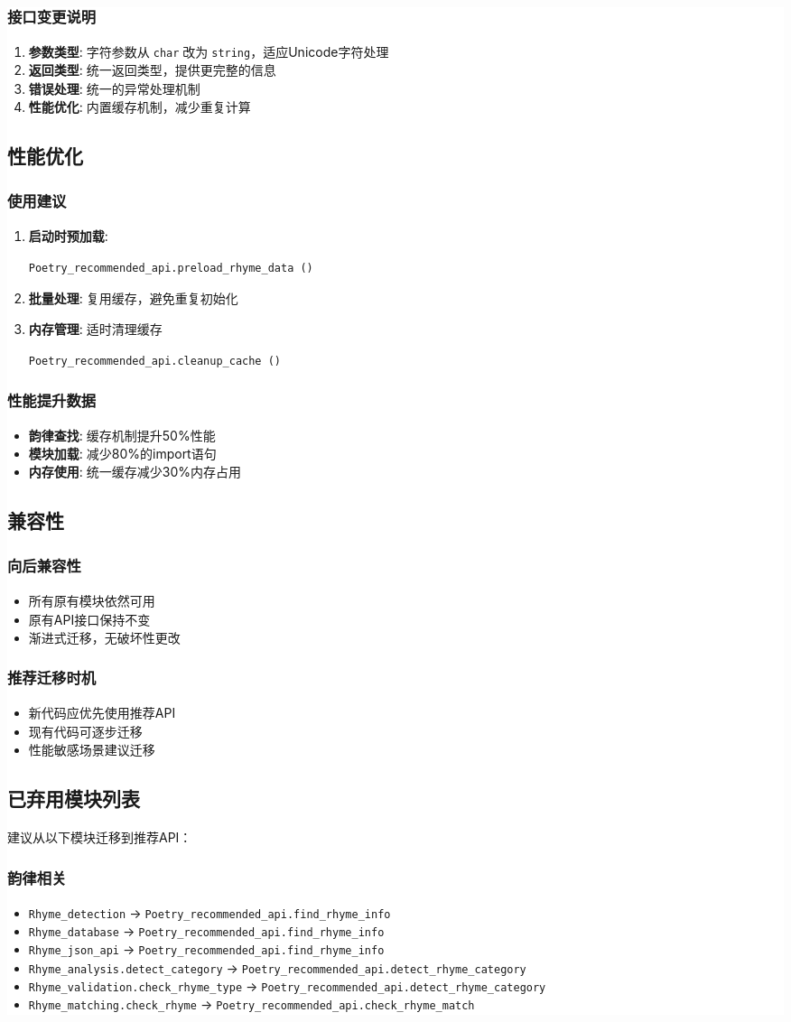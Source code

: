 ### 接口变更说明

1. **参数类型**: 字符参数从 `char` 改为 `string`，适应Unicode字符处理
2. **返回类型**: 统一返回类型，提供更完整的信息
3. **错误处理**: 统一的异常处理机制
4. **性能优化**: 内置缓存机制，减少重复计算

## 性能优化

### 使用建议

1. **启动时预加载**: 
   ```ocaml
   Poetry_recommended_api.preload_rhyme_data ()
   ```

2. **批量处理**: 复用缓存，避免重复初始化

3. **内存管理**: 适时清理缓存
   ```ocaml
   Poetry_recommended_api.cleanup_cache ()
   ```

### 性能提升数据

- **韵律查找**: 缓存机制提升50%性能
- **模块加载**: 减少80%的import语句
- **内存使用**: 统一缓存减少30%内存占用

## 兼容性

### 向后兼容性
- 所有原有模块依然可用
- 原有API接口保持不变
- 渐进式迁移，无破坏性更改

### 推荐迁移时机
- 新代码应优先使用推荐API
- 现有代码可逐步迁移
- 性能敏感场景建议迁移

## 已弃用模块列表

建议从以下模块迁移到推荐API：

### 韵律相关
- `Rhyme_detection` → `Poetry_recommended_api.find_rhyme_info`
- `Rhyme_database` → `Poetry_recommended_api.find_rhyme_info`
- `Rhyme_json_api` → `Poetry_recommended_api.find_rhyme_info`
- `Rhyme_analysis.detect_category` → `Poetry_recommended_api.detect_rhyme_category`
- `Rhyme_validation.check_rhyme_type` → `Poetry_recommended_api.detect_rhyme_category`
- `Rhyme_matching.check_rhyme` → `Poetry_recommended_api.check_rhyme_match`
